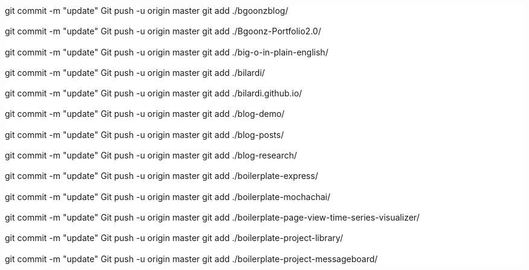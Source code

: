 
git commit -m "update"
Git push -u origin master
git add ./bgoonzblog/


git commit -m "update"
Git push -u origin master
git add ./Bgoonz-Portfolio2.0/


git commit -m "update"
Git push -u origin master
git add ./big-o-in-plain-english/


git commit -m "update"
Git push -u origin master
git add ./bilardi/


git commit -m "update"
Git push -u origin master
git add ./bilardi.github.io/


git commit -m "update"
Git push -u origin master
git add ./blog-demo/


git commit -m "update"
Git push -u origin master
git add ./blog-posts/


git commit -m "update"
Git push -u origin master
git add ./blog-research/


git commit -m "update"
Git push -u origin master
git add ./boilerplate-express/


git commit -m "update"
Git push -u origin master
git add ./boilerplate-mochachai/


git commit -m "update"
Git push -u origin master
git add ./boilerplate-page-view-time-series-visualizer/


git commit -m "update"
Git push -u origin master
git add ./boilerplate-project-library/


git commit -m "update"
Git push -u origin master
git add ./boilerplate-project-messageboard/
